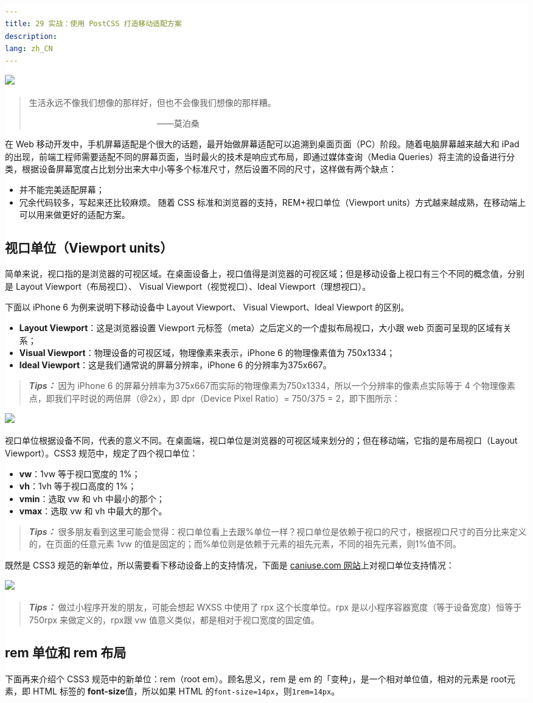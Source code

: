 ```yaml
---
title: 29 实战：使用 PostCSS 打造移动适配方案
description: 
lang: zh_CN
---
```


![](https://img4.mukewang.com/5cd964a00001e41606400360.jpg)

> 生活永远不像我们想像的那样好，但也不会像我们想像的那样糟。
> 
> &emsp;&emsp;&emsp;&emsp;&emsp;&emsp;&emsp;&emsp;&emsp;&emsp;&emsp;&emsp;&emsp;&emsp;&emsp;——莫泊桑

在 Web 移动开发中，手机屏幕适配是个很大的话题，最开始做屏幕适配可以追溯到桌面页面（PC）阶段。随着电脑屏幕越来越大和 iPad 的出现，前端工程师需要适配不同的屏幕页面，当时最火的技术是响应式布局，即通过媒体查询（Media Queries）将主流的设备进行分类，根据设备屏幕宽度占比划分出来大中小等多个标准尺寸，然后设置不同的尺寸，这样做有两个缺点：

* 并不能完美适配屏幕；
* 冗余代码较多，写起来还比较麻烦。
随着 CSS 标准和浏览器的支持，REM+视口单位（Viewport units）方式越来越成熟，在移动端上可以用来做更好的适配方案。

## 视口单位（Viewport units）
简单来说，视口指的是浏览器的可视区域。在桌面设备上，视口值得是浏览器的可视区域；但是移动设备上视口有三个不同的概念值，分别是 Layout Viewport（布局视口）、 Visual Viewport（视觉视口）、Ideal Viewport（理想视口）。

下面以 iPhone 6 为例来说明下移动设备中 Layout Viewport、 Visual Viewport、Ideal Viewport 的区别。

* **Layout Viewport**：这是浏览器设置 Viewport 元标签（meta）之后定义的一个虚拟布局视口，大小跟 web 页面可呈现的区域有关系；
* **Visual Viewport**：物理设备的可视区域，物理像素来表示，iPhone 6 的物理像素值为 750x1334；
* **Ideal Viewport**：这是我们通常说的屏幕分辨率，iPhone 6 的分辨率为375x667。
> ***Tips：*** 因为 iPhone 6 的屏幕分辨率为375x667而实际的物理像素为750x1334，所以一个分辨率的像素点实际等于 4 个物理像素点，即我们平时说的两倍屏（@2x），即 dpr（Device Pixel Ratio）= 750/375 = 2，即下图所示：

![](http://img.mukewang.com/5d077f1d0001f34005070271.png)

视口单位根据设备不同，代表的意义不同。在桌面端，视口单位是浏览器的可视区域来划分的；但在移动端，它指的是布局视口（Layout Viewport）。CSS3 规范中，规定了四个视口单位：

* **vw**：1vw 等于视口宽度的 1%；
* **vh**：1vh 等于视口高度的 1%；
* **vmin**：选取 vw 和 vh 中最小的那个；
* **vmax**：选取 vw 和 vh 中最大的那个。
> ***Tips：*** 很多朋友看到这里可能会觉得：视口单位看上去跟%单位一样？视口单位是依赖于视口的尺寸，根据视口尺寸的百分比来定义的，在页面的任意元素 1vw 的值是固定的；而%单位则是依赖于元素的祖先元素，不同的祖先元素，则1%值不同。

既然是 CSS3 规范的新单位，所以需要看下移动设备上的支持情况，下面是 [caniuse.com 网站](https://caniuse.com/#search=vw)上对视口单位支持情况：

![](http://img.mukewang.com/5d077f2e0001029412600442.png)

> ***Tips：*** 做过小程序开发的朋友，可能会想起 WXSS 中使用了 rpx 这个长度单位。rpx 是以小程序容器宽度（等于设备宽度）恒等于 750rpx 来做定义的，rpx跟 vw 值意义类似，都是相对于视口宽度的固定值。

## rem 单位和 rem 布局
下面再来介绍个 CSS3 规范中的新单位：rem（root em）。顾名思义，rem 是 em 的「变种」，是一个相对单位值，相对的元素是 root元素，即 HTML 标签的 **font-size**值，所以如果 HTML 的`font-size=14px`，则`1rem=14px`。
